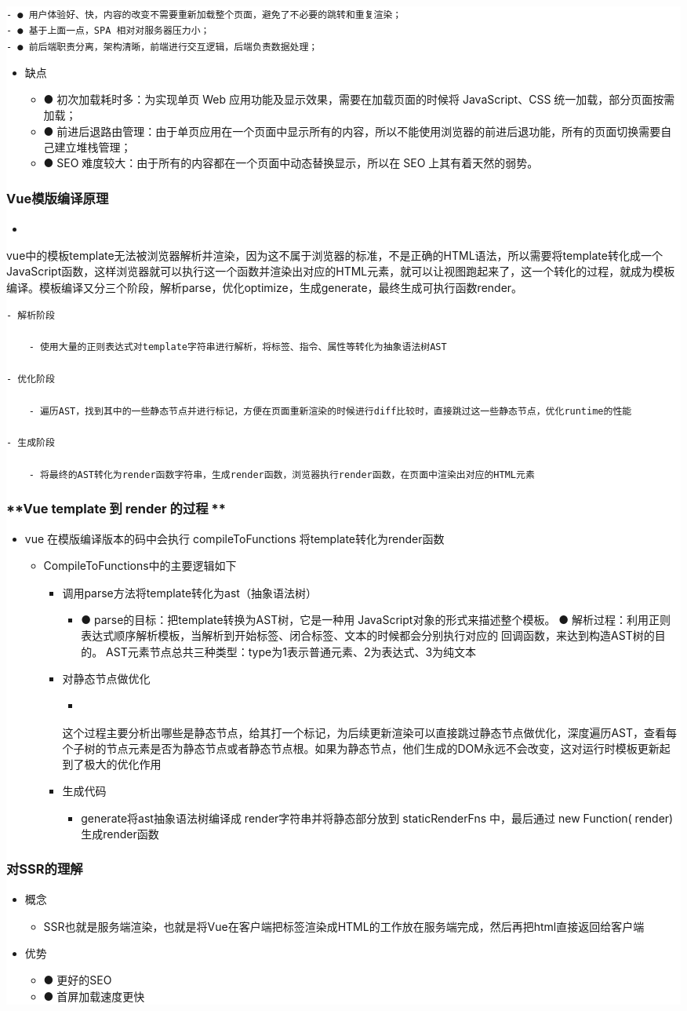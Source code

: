     - ● 用户体验好、快，内容的改变不需要重新加载整个页面，避免了不必要的跳转和重复渲染；
    - ● 基于上面一点，SPA 相对对服务器压力小；
    - ● 前后端职责分离，架构清晰，前端进行交互逻辑，后端负责数据处理；

- 缺点

    - ● 初次加载耗时多：为实现单页 Web 应用功能及显示效果，需要在加载页面的时候将 JavaScript、CSS 统一加载，部分页面按需加载；
    - ● 前进后退路由管理：由于单页应用在一个页面中显示所有的内容，所以不能使用浏览器的前进后退功能，所有的页面切换需要自己建立堆栈管理；
    - ● SEO 难度较大：由于所有的内容都在一个页面中动态替换显示，所以在 SEO 上其有着天然的弱势。

### **Vue模版编译原理**

-
vue中的模板template无法被浏览器解析并渲染，因为这不属于浏览器的标准，不是正确的HTML语法，所以需要将template转化成一个JavaScript函数，这样浏览器就可以执行这一个函数并渲染出对应的HTML元素，就可以让视图跑起来了，这一个转化的过程，就成为模板编译。模板编译又分三个阶段，解析parse，优化optimize，生成generate，最终生成可执行函数render。

    - 解析阶段

        - 使用大量的正则表达式对template字符串进行解析，将标签、指令、属性等转化为抽象语法树AST

    - 优化阶段

        - 遍历AST，找到其中的一些静态节点并进行标记，方便在页面重新渲染的时候进行diff比较时，直接跳过这一些静态节点，优化runtime的性能

    - 生成阶段

        - 将最终的AST转化为render函数字符串，生成render函数，浏览器执行render函数，在页面中渲染出对应的HTML元素

### **Vue template 到 render 的过程                             **

- vue 在模版编译版本的码中会执行 compileToFunctions 将template转化为render函数

    - CompileToFunctions中的主要逻辑如下

        - 调用parse方法将template转化为ast（抽象语法树）

            - ● parse的目标：把template转换为AST树，它是一种用 JavaScript对象的形式来描述整个模板。
              ● 解析过程：利用正则表达式顺序解析模板，当解析到开始标签、闭合标签、文本的时候都会分别执行对应的 回调函数，来达到构造AST树的目的。
              AST元素节点总共三种类型：type为1表示普通元素、2为表达式、3为纯文本

        - 对静态节点做优化

            -
            这个过程主要分析出哪些是静态节点，给其打一个标记，为后续更新渲染可以直接跳过静态节点做优化，深度遍历AST，查看每个子树的节点元素是否为静态节点或者静态节点根。如果为静态节点，他们生成的DOM永远不会改变，这对运行时模板更新起到了极大的优化作用

        - 生成代码

            - generate将ast抽象语法树编译成 render字符串并将静态部分放到 staticRenderFns 中，最后通过 new Function( render) 生成render函数

### **对SSR的理解**

- 概念

    - SSR也就是服务端渲染，也就是将Vue在客户端把标签渲染成HTML的工作放在服务端完成，然后再把html直接返回给客户端

- 优势

    - ● 更好的SEO
    - ● 首屏加载速度更快
